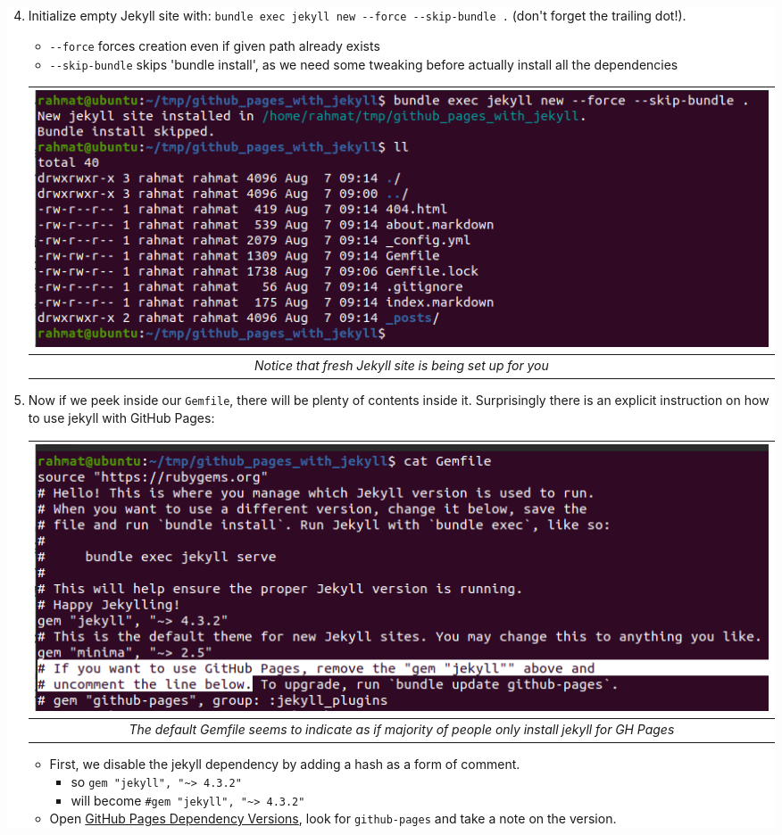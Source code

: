 4. Initialize empty Jekyll site with: `bundle exec jekyll new --force --skip-bundle .` (don't forget the trailing dot!).
    - `--force` forces creation even if given path already exists
    - `--skip-bundle` skips 'bundle install', as we need some tweaking before actually install all the dependencies

   | ![](/assets/2023-08-02/bundle%20exec%20jekyll%20new.png) |
   |:--------------------------------------------------------:|
   | *Notice that fresh Jekyll site is being set up for you*  |

5. Now if we peek inside our `Gemfile`, there will be plenty of contents inside it. Surprisingly there is an explicit
instruction on how to use jekyll with GitHub Pages:

   |                  ![](/assets/2023-08-02/gemfile%20note%20on%20github%20page.png)                  |
   |:-------------------------------------------------------------------------------------------------:|
   | *The default Gemfile seems to indicate as if majority of people only install jekyll for GH Pages* |

    - First, we disable the jekyll dependency by adding a hash as a form of comment. 
      - so `gem "jekyll", "~> 4.3.2"`
      - will become `#gem "jekyll", "~> 4.3.2"`
    - Open [GitHub Pages Dependency Versions](https://pages.github.com/versions/), look for `github-pages` and take a 
    note on the version.
